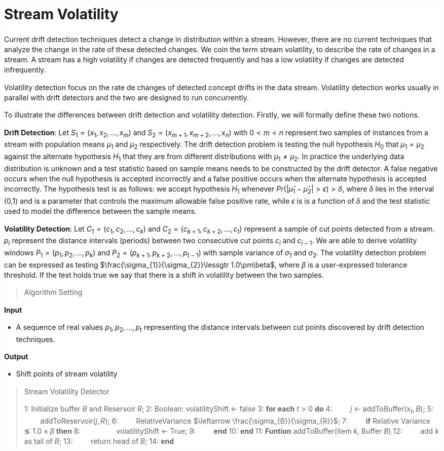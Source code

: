 
# Stream Volatility

Current drift detection techniques detect a change in distribution within a stream. However, there are no current techniques that analyze the change in the rate of these detected changes. We coin the term stream volatility, to describe the rate of changes in a stream. A stream has a high volatility if changes are detected frequently and has a low volatility if changes are detected infrequently. 

Volatility detection focus on the rate de changes of detected concept drifts in the data stream. Volatility detection works usually in parallel with drift detectors and the two are designed to run concurrently.

To illustrate the differences between drift detection and volatility detection. Firstly, we will formally define these two notions.

**Drift Detection**: Let $S_{1} = (x_{1}, x_{2},...,x_{m})$ and $S_{2} = (x_{m+1}, x_{m+2},...,x_{n})$ with $0<m<n$ represent two samples of instances from a stream with population means $\mu_{1}$ and $\mu_{2}$ respectively. The drift detection problem is testing the null hypothesis $H_{0}$ that $\mu_{1}=\mu_{2}$ against the alternate hypothesis $H_{1}$ that they are from different distributions with $\mu_{1}\neq\mu_{2}$. In practice the underlying data distribution is unknown and a test statistic based on sample means needs to be constructed by the drift detector. A false negative occurs when the null hypothesis is accepted incorrectly and a false positive occurs when the alternate hypothesis is accepted incorrectly. The hypothesis test is as follows: we accept hypothesis $H_{1}$ whenever $Pr(|\hat{\mu}_{1} - \hat{\mu}_{2}| > \epsilon) > \delta$, where $\delta$ lies in the interval (0,1) and is a parameter that controls the maximum allowable false positive rate, while $\epsilon$ is is a function of $\delta$ and the test statistic used to model the difference between the sample means.

**Volatility Detection**: Let $C_{1} = (c_{1}, c_{2},...,c_{k})$ and $C_{2} = (c_{k+1}, c_{k+2},...,c_{t})$ represent a sample of cut points detected from a stream. $p_{i}$ represent the distance intervals (periods) between two consecutive cut points $c_{i}$ and $c_{i-1}$. We are able to derive volatility windows $P_{1}= (p_{1}, p_{2},...,p_{k})$ and $P_{2}= (p_{k+1}, p_{k+2},...,p_{t-1})$ with sample variance of $\sigma_{1}$ and $\sigma_{2}$. The volatility detection problem can be expressed as testing $\frac{\sigma_{1}}{\sigma_{2}}\lessgtr 1.0\pm\beta$, where $\beta$ is a user-expressed tolerance threshold. If the test holds true we say that there is a shift in volatility between the two samples.
 
> Algorithm Setting 

**Input**

-  A sequence of real values $p_{1}, p_{2},...,p_{t}$ representing the distance intervals between cut points discovered by drift detection techniques. 

**Output**

- Shift points of stream volatility

> Stream Volatility Detector
> 
> 1: Initialize buffer $B$ and Reservoir $R$;
> 2: Boolean: volatilityShift $\leftarrow$ false
> 3: **for each** $t > 0$ **do**
> 4: &nbsp;&nbsp;&nbsp;&nbsp;&nbsp;&nbsp;&nbsp;&nbsp;$j$ $\leftarrow$ addToBuffer$(x_{t}, B)$;
> 5: &nbsp;&nbsp;&nbsp;&nbsp;&nbsp;&nbsp;&nbsp;&nbsp;addToReservoir$(j, R)$;
> 6: &nbsp;&nbsp;&nbsp;&nbsp;&nbsp;&nbsp;&nbsp;&nbsp;RelativeVariance $\leftarrow \frac{\sigma_{B}}{\sigma_{R}}$;
> 7: &nbsp;&nbsp;&nbsp;&nbsp;&nbsp;&nbsp;&nbsp;&nbsp;**if** Relative Variance $\lessgtr 1.0\pm\beta$ **then**
> 8: &nbsp;&nbsp;&nbsp;&nbsp;&nbsp;&nbsp;&nbsp;&nbsp;&nbsp;&nbsp;&nbsp;&nbsp;&nbsp;&nbsp;&nbsp;&nbsp; volatilityShift $\leftarrow$ True;
> 9: &nbsp;&nbsp;&nbsp;&nbsp;&nbsp;&nbsp;&nbsp;&nbsp;**end**
> 10: **end**
> 11: **Funtion** addToBuffer(item $k$, Buffer $B$)
> 12: &nbsp;&nbsp;&nbsp;&nbsp;&nbsp;&nbsp;&nbsp;&nbsp;add $k$ as tail of $B$;
> 13: &nbsp;&nbsp;&nbsp;&nbsp;&nbsp;&nbsp;&nbsp;&nbsp;return head of $B$;
> 14: **end**